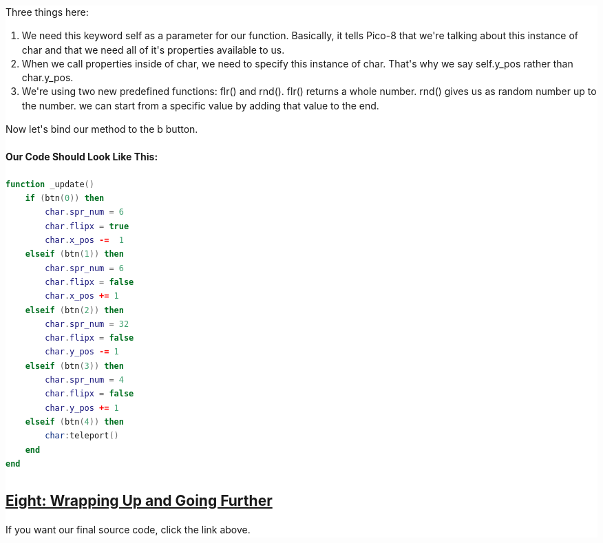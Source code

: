 Three things here:

1. We need this keyword self as a parameter for our function.  Basically, it tells Pico-8 that we're talking about this instance of char and that we need all of it's properties available to us.
2. When we call properties inside of char, we need to specify this instance of char. That's why we say self.y_pos rather than char.y_pos.
2. We're using two new predefined functions: flr() and rnd().  flr() returns a whole number. rnd() gives us as random number up to the number.  we can start from a specific value by adding that value to the end.  


Now let's bind our method to the b button.

#### Our Code Should Look Like This:
```lua
function _update()
    if (btn(0)) then
        char.spr_num = 6
        char.flipx = true
        char.x_pos -=  1
    elseif (btn(1)) then
        char.spr_num = 6
        char.flipx = false
        char.x_pos += 1
    elseif (btn(2)) then
        char.spr_num = 32
        char.flipx = false
        char.y_pos -= 1
    elseif (btn(3)) then
        char.spr_num = 4
        char.flipx = false
        char.y_pos += 1
    elseif (btn(4)) then
        char:teleport()
    end
end
```

## [Eight:  Wrapping Up and Going Further](examples/final.p8.lua)

If you want our final source code, click the link above.